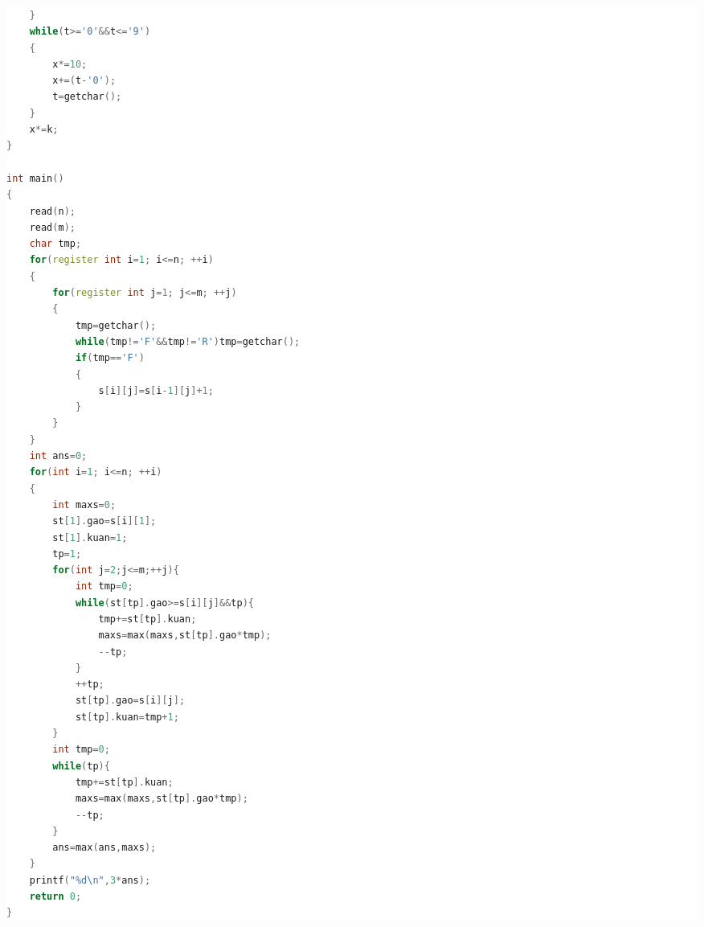 ```cpp
    }
    while(t>='0'&&t<='9')
    {
        x*=10;
        x+=(t-'0');
        t=getchar();
    }
    x*=k;
}

int main()
{
    read(n);
    read(m);
    char tmp;
    for(register int i=1; i<=n; ++i)
    {
        for(register int j=1; j<=m; ++j)
        {
            tmp=getchar();
            while(tmp!='F'&&tmp!='R')tmp=getchar();
            if(tmp=='F')
            {
                s[i][j]=s[i-1][j]+1;
            }
        }
    }
    int ans=0;
    for(int i=1; i<=n; ++i)
    {
        int maxs=0;
        st[1].gao=s[i][1];
        st[1].kuan=1;
        tp=1;
        for(int j=2;j<=m;++j){
            int tmp=0;
            while(st[tp].gao>=s[i][j]&&tp){
                tmp+=st[tp].kuan;
                maxs=max(maxs,st[tp].gao*tmp);
                --tp;
            }
            ++tp;
            st[tp].gao=s[i][j];
            st[tp].kuan=tmp+1;
        }
        int tmp=0;
        while(tp){
            tmp+=st[tp].kuan;
            maxs=max(maxs,st[tp].gao*tmp);
            --tp;
        }
        ans=max(ans,maxs);
    }
    printf("%d\n",3*ans);
    return 0;
}

```

